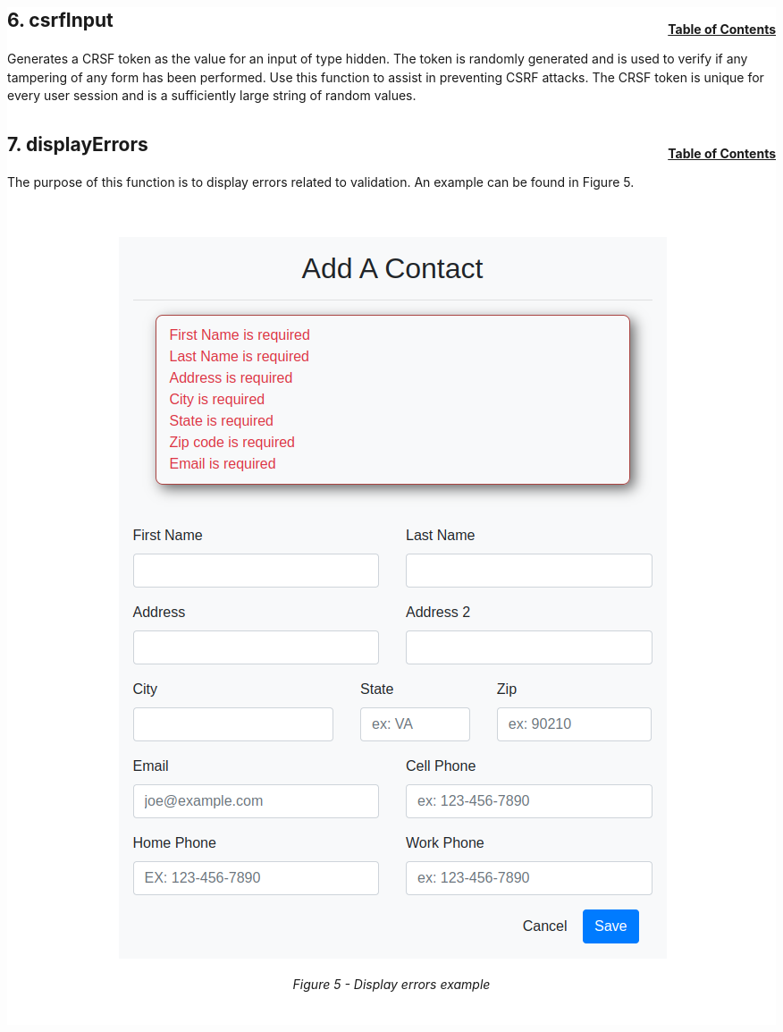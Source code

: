 ## 6. csrfInput <a id="csrfInput"></a><span style="float: right; font-size: 14px; padding-top: 15px;">[Table of Contents](#table-of-contents)</span>
Generates a CRSF token as the value for an input of type hidden. The token is randomly generated and is used to verify if any tampering of any form has been performed. Use this function to assist in preventing CSRF attacks. The CRSF token is unique for every user session and is a sufficiently large string of random values.
<br>

## 7. displayErrors <a id="displayErrors"></a><span style="float: right; font-size: 14px; padding-top: 15px;">[Table of Contents](#table-of-contents)</span>
The purpose of this function is to display errors related to validation. An example can be found in Figure 5.

<div style="text-align: center;">
  <img src="assets/display-errors.png" alt="Display errors example">
  <p style="font-style: italic;">Figure 5 - Display errors example</p>
</div>
<br>